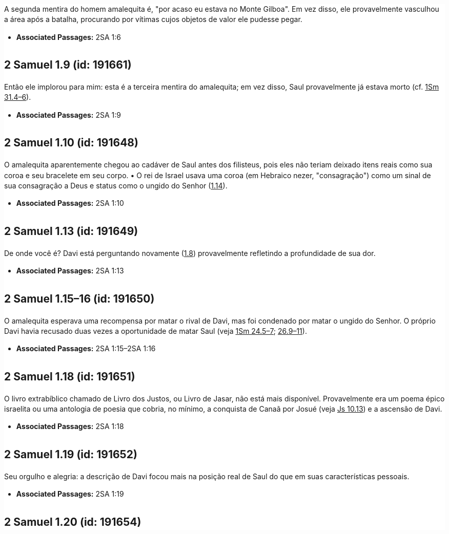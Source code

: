 A segunda mentira do homem amalequita é, "por acaso eu estava no Monte Gilboa". Em vez disso, ele provavelmente vasculhou a área após a batalha, procurando por vítimas cujos objetos de valor ele pudesse pegar.

* **Associated Passages:** 2SA 1:6

## 2 Samuel 1.9 (id: 191661)

Então ele implorou para mim: esta é a terceira mentira do amalequita; em vez disso, Saul provavelmente já estava morto (cf. [1Sm 31\.4–6](https://ref.ly/1Sam31:4-1Sam31:6)).

* **Associated Passages:** 2SA 1:9

## 2 Samuel 1.10 (id: 191648)

O amalequita aparentemente chegou ao cadáver de Saul antes dos filisteus, pois eles não teriam deixado itens reais como sua coroa e seu bracelete em seu corpo. • O rei de Israel usava uma coroa (em Hebraico nezer, "consagração") como um sinal de sua consagração a Deus e status como o ungido do Senhor ([1\.14](https://ref.ly/2Sam1:14)).

* **Associated Passages:** 2SA 1:10

## 2 Samuel 1.13 (id: 191649)

De onde você é? Davi está perguntando novamente ([1\.8](https://ref.ly/2Sam1:8)) provavelmente refletindo a profundidade de sua dor.

* **Associated Passages:** 2SA 1:13

## 2 Samuel 1.15–16 (id: 191650)

O amalequita esperava uma recompensa por matar o rival de Davi, mas foi condenado por matar o ungido do Senhor. O próprio Davi havia recusado duas vezes a oportunidade de matar Saul (veja [1Sm 24\.5–7](https://ref.ly/1Sam24:5-1Sam24:7); [26\.9–11](https://ref.ly/1Sam26:9-1Sam26:11)).

* **Associated Passages:** 2SA 1:15–2SA 1:16

## 2 Samuel 1.18 (id: 191651)

O livro extrabíblico chamado de Livro dos Justos, ou Livro de Jasar, não está mais disponível. Provavelmente era um poema épico israelita ou uma antologia de poesia que cobria, no mínimo, a conquista de Canaã por Josué (veja [Js 10\.13](https://ref.ly/Josh10:13)) e a ascensão de Davi.

* **Associated Passages:** 2SA 1:18

## 2 Samuel 1.19 (id: 191652)

Seu orgulho e alegria: a descrição de Davi focou mais na posição real de Saul do que em suas características pessoais.

* **Associated Passages:** 2SA 1:19

## 2 Samuel 1.20 (id: 191654)
